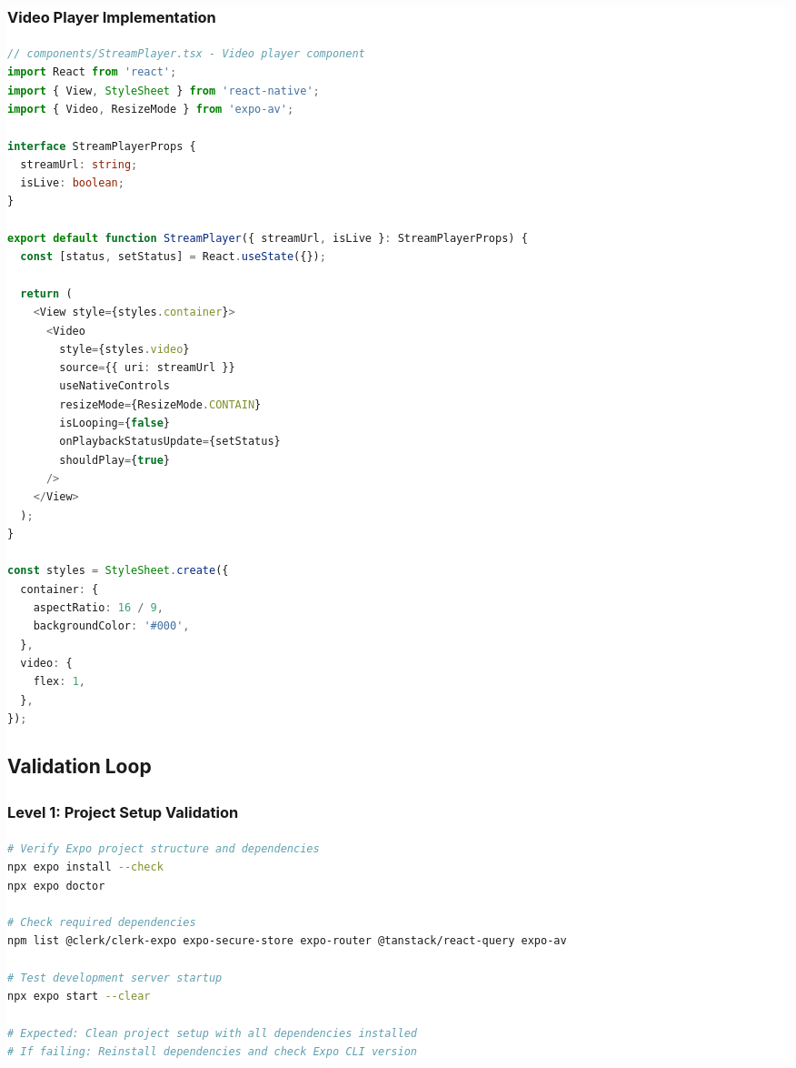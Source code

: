 ### Video Player Implementation
```typescript
// components/StreamPlayer.tsx - Video player component
import React from 'react';
import { View, StyleSheet } from 'react-native';
import { Video, ResizeMode } from 'expo-av';

interface StreamPlayerProps {
  streamUrl: string;
  isLive: boolean;
}

export default function StreamPlayer({ streamUrl, isLive }: StreamPlayerProps) {
  const [status, setStatus] = React.useState({});

  return (
    <View style={styles.container}>
      <Video
        style={styles.video}
        source={{ uri: streamUrl }}
        useNativeControls
        resizeMode={ResizeMode.CONTAIN}
        isLooping={false}
        onPlaybackStatusUpdate={setStatus}
        shouldPlay={true}
      />
    </View>
  );
}

const styles = StyleSheet.create({
  container: {
    aspectRatio: 16 / 9,
    backgroundColor: '#000',
  },
  video: {
    flex: 1,
  },
});
```

## Validation Loop

### Level 1: Project Setup Validation

```bash
# Verify Expo project structure and dependencies
npx expo install --check
npx expo doctor

# Check required dependencies
npm list @clerk/clerk-expo expo-secure-store expo-router @tanstack/react-query expo-av

# Test development server startup
npx expo start --clear

# Expected: Clean project setup with all dependencies installed
# If failing: Reinstall dependencies and check Expo CLI version
```
